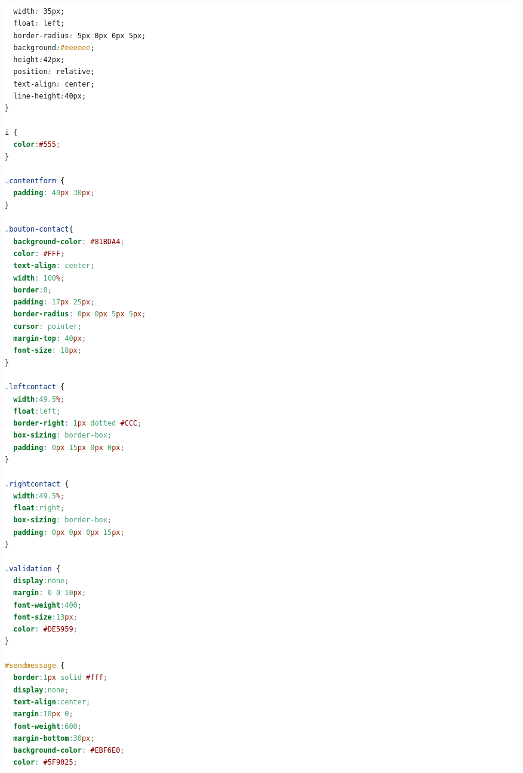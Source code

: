 ```css
  width: 35px;
  float: left;
  border-radius: 5px 0px 0px 5px;
  background:#eeeeee;
  height:42px;
  position: relative;
  text-align: center;
  line-height:40px;
}

i {
  color:#555;
}

.contentform {
  padding: 40px 30px;
}

.bouton-contact{
  background-color: #81BDA4;
  color: #FFF;
  text-align: center;
  width: 100%;
  border:0;
  padding: 17px 25px;
  border-radius: 0px 0px 5px 5px;
  cursor: pointer;
  margin-top: 40px;
  font-size: 18px;
}

.leftcontact {
  width:49.5%; 
  float:left;
  border-right: 1px dotted #CCC;
  box-sizing: border-box;
  padding: 0px 15px 0px 0px;
}

.rightcontact {
  width:49.5%;
  float:right;
  box-sizing: border-box;
  padding: 0px 0px 0px 15px;
}

.validation {
  display:none;
  margin: 0 0 10px;
  font-weight:400;
  font-size:13px;
  color: #DE5959;
}

#sendmessage {
  border:1px solid #fff;
  display:none;
  text-align:center;
  margin:10px 0;
  font-weight:600;
  margin-bottom:30px;
  background-color: #EBF6E0;
  color: #5F9025;
```